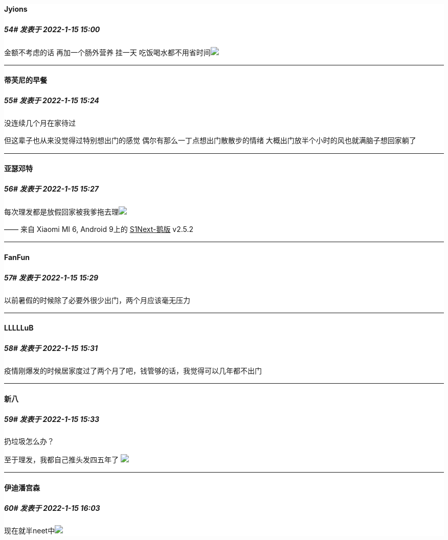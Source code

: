 ####  Jyions  
##### 54#       发表于 2022-1-15 15:00

金额不考虑的话 再加一个肠外营养 挂一天 吃饭喝水都不用省时间<img src="https://static.saraba1st.com/image/smiley/face2017/067.png" referrerpolicy="no-referrer">

*****

####  蒂芙尼的早餐  
##### 55#       发表于 2022-1-15 15:24

没连续几个月在家待过 

但这辈子也从来没觉得过特别想出门的感觉 偶尔有那么一丁点想出门散散步的情绪 大概出门放半个小时的风也就满脑子想回家躺了 

*****

####  亚瑟邓特  
##### 56#       发表于 2022-1-15 15:27

每次理发都是放假回家被我爹拖去理<img src="https://static.saraba1st.com/image/smiley/face2017/067.png" referrerpolicy="no-referrer">

—— 来自 Xiaomi MI 6, Android 9上的 [S1Next-鹅版](https://github.com/ykrank/S1-Next/releases) v2.5.2

*****

####  FanFun  
##### 57#       发表于 2022-1-15 15:29

以前暑假的时候除了必要外很少出门，两个月应该毫无压力

*****

####  LLLLLuB  
##### 58#       发表于 2022-1-15 15:31

疫情刚爆发的时候居家度过了两个月了吧，钱管够的话，我觉得可以几年都不出门

*****

####  新八  
##### 59#       发表于 2022-1-15 15:33

扔垃圾怎么办？

至于理发，我都自己推头发四五年了 <img src="https://static.saraba1st.com/image/smiley/face2017/067.png" referrerpolicy="no-referrer">

*****

####  伊迪潘宫森  
##### 60#       发表于 2022-1-15 16:03

现在就半neet中<img src="https://static.saraba1st.com/image/smiley/face2017/033.png" referrerpolicy="no-referrer">
